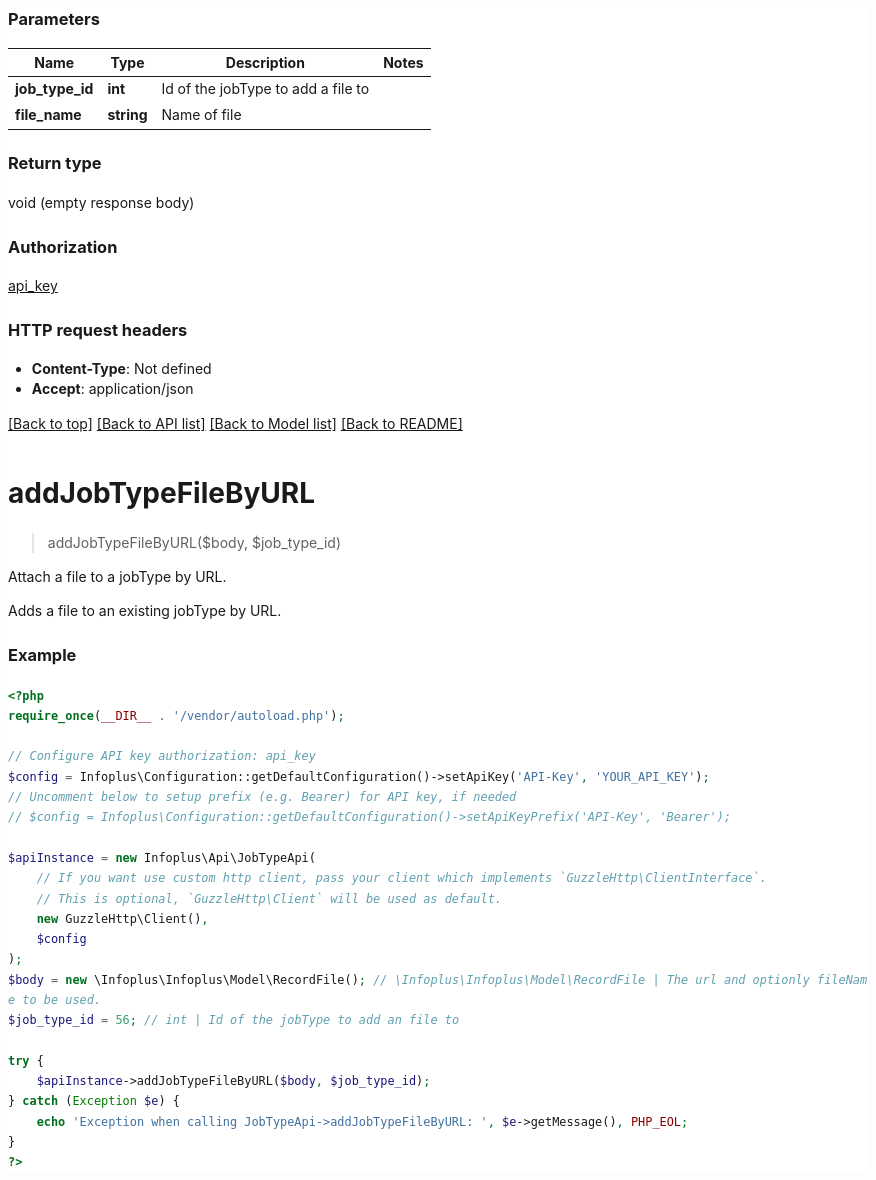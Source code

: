 ### Parameters

Name | Type | Description  | Notes
------------- | ------------- | ------------- | -------------
 **job_type_id** | **int**| Id of the jobType to add a file to |
 **file_name** | **string**| Name of file |

### Return type

void (empty response body)

### Authorization

[api_key](../../README.md#api_key)

### HTTP request headers

 - **Content-Type**: Not defined
 - **Accept**: application/json

[[Back to top]](#) [[Back to API list]](../../README.md#documentation-for-api-endpoints) [[Back to Model list]](../../README.md#documentation-for-models) [[Back to README]](../../README.md)

# **addJobTypeFileByURL**
> addJobTypeFileByURL($body, $job_type_id)

Attach a file to a jobType by URL.

Adds a file to an existing jobType by URL.

### Example
```php
<?php
require_once(__DIR__ . '/vendor/autoload.php');

// Configure API key authorization: api_key
$config = Infoplus\Configuration::getDefaultConfiguration()->setApiKey('API-Key', 'YOUR_API_KEY');
// Uncomment below to setup prefix (e.g. Bearer) for API key, if needed
// $config = Infoplus\Configuration::getDefaultConfiguration()->setApiKeyPrefix('API-Key', 'Bearer');

$apiInstance = new Infoplus\Api\JobTypeApi(
    // If you want use custom http client, pass your client which implements `GuzzleHttp\ClientInterface`.
    // This is optional, `GuzzleHttp\Client` will be used as default.
    new GuzzleHttp\Client(),
    $config
);
$body = new \Infoplus\Infoplus\Model\RecordFile(); // \Infoplus\Infoplus\Model\RecordFile | The url and optionly fileName to be used.
$job_type_id = 56; // int | Id of the jobType to add an file to

try {
    $apiInstance->addJobTypeFileByURL($body, $job_type_id);
} catch (Exception $e) {
    echo 'Exception when calling JobTypeApi->addJobTypeFileByURL: ', $e->getMessage(), PHP_EOL;
}
?>
```
